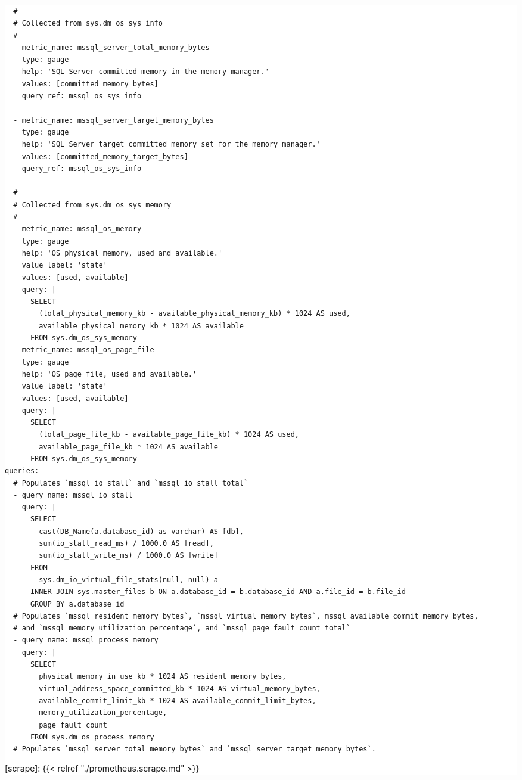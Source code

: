 ```
  #
  # Collected from sys.dm_os_sys_info
  #
  - metric_name: mssql_server_total_memory_bytes
    type: gauge
    help: 'SQL Server committed memory in the memory manager.'
    values: [committed_memory_bytes]
    query_ref: mssql_os_sys_info

  - metric_name: mssql_server_target_memory_bytes
    type: gauge
    help: 'SQL Server target committed memory set for the memory manager.'
    values: [committed_memory_target_bytes]
    query_ref: mssql_os_sys_info

  #
  # Collected from sys.dm_os_sys_memory
  #
  - metric_name: mssql_os_memory
    type: gauge
    help: 'OS physical memory, used and available.'
    value_label: 'state'
    values: [used, available]
    query: |
      SELECT
        (total_physical_memory_kb - available_physical_memory_kb) * 1024 AS used,
        available_physical_memory_kb * 1024 AS available
      FROM sys.dm_os_sys_memory
  - metric_name: mssql_os_page_file
    type: gauge
    help: 'OS page file, used and available.'
    value_label: 'state'
    values: [used, available]
    query: |
      SELECT
        (total_page_file_kb - available_page_file_kb) * 1024 AS used,
        available_page_file_kb * 1024 AS available
      FROM sys.dm_os_sys_memory
queries:
  # Populates `mssql_io_stall` and `mssql_io_stall_total`
  - query_name: mssql_io_stall
    query: |
      SELECT
        cast(DB_Name(a.database_id) as varchar) AS [db],
        sum(io_stall_read_ms) / 1000.0 AS [read],
        sum(io_stall_write_ms) / 1000.0 AS [write]
      FROM
        sys.dm_io_virtual_file_stats(null, null) a
      INNER JOIN sys.master_files b ON a.database_id = b.database_id AND a.file_id = b.file_id
      GROUP BY a.database_id
  # Populates `mssql_resident_memory_bytes`, `mssql_virtual_memory_bytes`, mssql_available_commit_memory_bytes,
  # and `mssql_memory_utilization_percentage`, and `mssql_page_fault_count_total`
  - query_name: mssql_process_memory
    query: |
      SELECT
        physical_memory_in_use_kb * 1024 AS resident_memory_bytes,
        virtual_address_space_committed_kb * 1024 AS virtual_memory_bytes,
        available_commit_limit_kb * 1024 AS available_commit_limit_bytes,
        memory_utilization_percentage,
        page_fault_count
      FROM sys.dm_os_process_memory
  # Populates `mssql_server_total_memory_bytes` and `mssql_server_target_memory_bytes`.
```

[scrape]: {{< relref "./prometheus.scrape.md" >}}